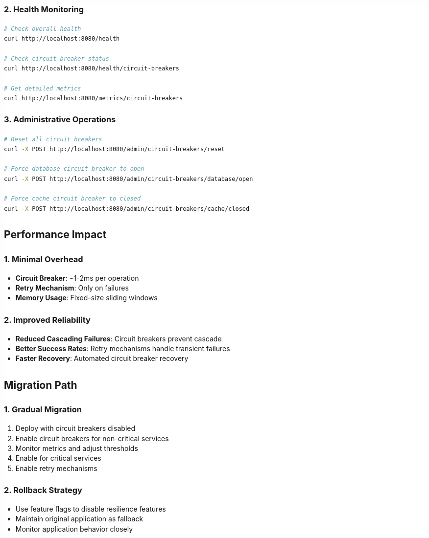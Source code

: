 ### 2. **Health Monitoring**

```bash
# Check overall health
curl http://localhost:8080/health

# Check circuit breaker status
curl http://localhost:8080/health/circuit-breakers

# Get detailed metrics
curl http://localhost:8080/metrics/circuit-breakers
```

### 3. **Administrative Operations**

```bash
# Reset all circuit breakers
curl -X POST http://localhost:8080/admin/circuit-breakers/reset

# Force database circuit breaker to open
curl -X POST http://localhost:8080/admin/circuit-breakers/database/open

# Force cache circuit breaker to closed
curl -X POST http://localhost:8080/admin/circuit-breakers/cache/closed
```

## Performance Impact

### 1. **Minimal Overhead**
- **Circuit Breaker**: ~1-2ms per operation
- **Retry Mechanism**: Only on failures
- **Memory Usage**: Fixed-size sliding windows

### 2. **Improved Reliability**
- **Reduced Cascading Failures**: Circuit breakers prevent cascade
- **Better Success Rates**: Retry mechanisms handle transient failures
- **Faster Recovery**: Automated circuit breaker recovery

## Migration Path

### 1. **Gradual Migration**
1. Deploy with circuit breakers disabled
2. Enable circuit breakers for non-critical services
3. Monitor metrics and adjust thresholds
4. Enable for critical services
5. Enable retry mechanisms

### 2. **Rollback Strategy**
- Use feature flags to disable resilience features
- Maintain original application as fallback
- Monitor application behavior closely
